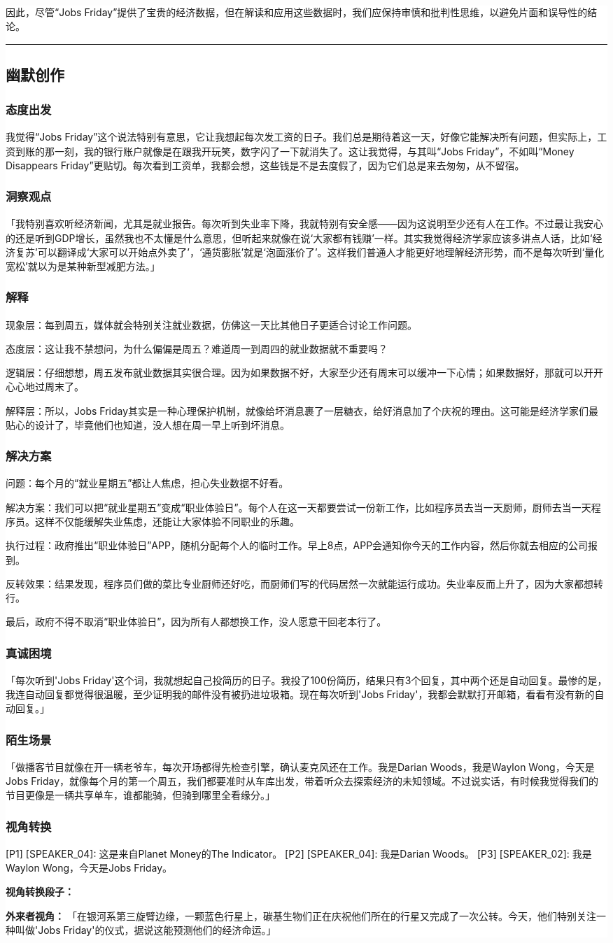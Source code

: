 因此，尽管“Jobs Friday”提供了宝贵的经济数据，但在解读和应用这些数据时，我们应保持审慎和批判性思维，以避免片面和误导性的结论。

---

## 幽默创作

### 态度出发
我觉得“Jobs Friday”这个说法特别有意思，它让我想起每次发工资的日子。我们总是期待着这一天，好像它能解决所有问题，但实际上，工资到账的那一刻，我的银行账户就像是在跟我开玩笑，数字闪了一下就消失了。这让我觉得，与其叫“Jobs Friday”，不如叫“Money Disappears Friday”更贴切。每次看到工资单，我都会想，这些钱是不是去度假了，因为它们总是来去匆匆，从不留宿。

### 洞察观点
「我特别喜欢听经济新闻，尤其是就业报告。每次听到失业率下降，我就特别有安全感——因为这说明至少还有人在工作。不过最让我安心的还是听到GDP增长，虽然我也不太懂是什么意思，但听起来就像在说‘大家都有钱赚’一样。其实我觉得经济学家应该多讲点人话，比如‘经济复苏’可以翻译成‘大家可以开始点外卖了’，‘通货膨胀’就是‘泡面涨价了’。这样我们普通人才能更好地理解经济形势，而不是每次听到‘量化宽松’就以为是某种新型减肥方法。」

### 解释
现象层：每到周五，媒体就会特别关注就业数据，仿佛这一天比其他日子更适合讨论工作问题。

态度层：这让我不禁想问，为什么偏偏是周五？难道周一到周四的就业数据就不重要吗？

逻辑层：仔细想想，周五发布就业数据其实很合理。因为如果数据不好，大家至少还有周末可以缓冲一下心情；如果数据好，那就可以开开心心地过周末了。

解释层：所以，Jobs Friday其实是一种心理保护机制，就像给坏消息裹了一层糖衣，给好消息加了个庆祝的理由。这可能是经济学家们最贴心的设计了，毕竟他们也知道，没人想在周一早上听到坏消息。

### 解决方案
问题：每个月的“就业星期五”都让人焦虑，担心失业数据不好看。

解决方案：我们可以把“就业星期五”变成“职业体验日”。每个人在这一天都要尝试一份新工作，比如程序员去当一天厨师，厨师去当一天程序员。这样不仅能缓解失业焦虑，还能让大家体验不同职业的乐趣。

执行过程：政府推出“职业体验日”APP，随机分配每个人的临时工作。早上8点，APP会通知你今天的工作内容，然后你就去相应的公司报到。

反转效果：结果发现，程序员们做的菜比专业厨师还好吃，而厨师们写的代码居然一次就能运行成功。失业率反而上升了，因为大家都想转行。

最后，政府不得不取消“职业体验日”，因为所有人都想换工作，没人愿意干回老本行了。

### 真诚困境
「每次听到'Jobs Friday'这个词，我就想起自己投简历的日子。我投了100份简历，结果只有3个回复，其中两个还是自动回复。最惨的是，我连自动回复都觉得很温暖，至少证明我的邮件没有被扔进垃圾箱。现在每次听到'Jobs Friday'，我都会默默打开邮箱，看看有没有新的自动回复。」

### 陌生场景
「做播客节目就像在开一辆老爷车，每次开场都得先检查引擎，确认麦克风还在工作。我是Darian Woods，我是Waylon Wong，今天是Jobs Friday，就像每个月的第一个周五，我们都要准时从车库出发，带着听众去探索经济的未知领域。不过说实话，有时候我觉得我们的节目更像是一辆共享单车，谁都能骑，但骑到哪里全看缘分。」

### 视角转换
[P1] [SPEAKER_04]: 这是来自Planet Money的The Indicator。
[P2] [SPEAKER_04]: 我是Darian Woods。
[P3] [SPEAKER_02]: 我是Waylon Wong，今天是Jobs Friday。

**视角转换段子：**

**外来者视角：**
「在银河系第三旋臂边缘，一颗蓝色行星上，碳基生物们正在庆祝他们所在的行星又完成了一次公转。今天，他们特别关注一种叫做'Jobs Friday'的仪式，据说这能预测他们的经济命运。」
